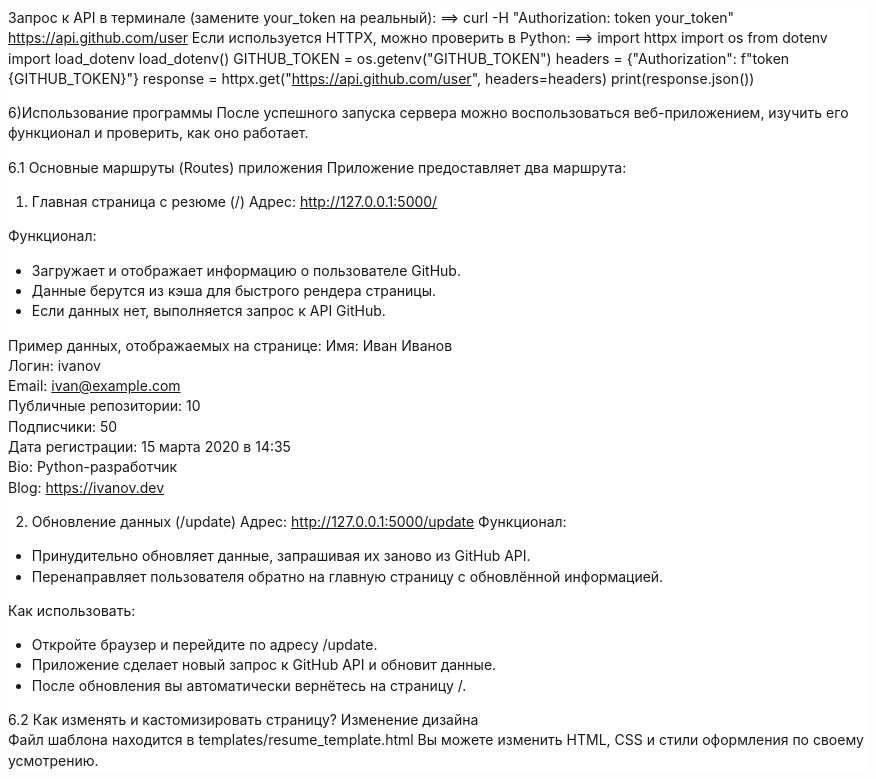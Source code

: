 Запрос к API в терминале (замените your_token на реальный):
==>  curl -H "Authorization: token your_token" https://api.github.com/user
Если используется HTTPX, можно проверить в Python:
==> import httpx
    import os
    from dotenv import load_dotenv
load_dotenv()
GITHUB_TOKEN = os.getenv("GITHUB_TOKEN")
headers = {"Authorization": f"token {GITHUB_TOKEN}"}
response = httpx.get("https://api.github.com/user", headers=headers)
print(response.json())


6)Использование программы
После успешного запуска сервера можно воспользоваться веб-приложением,
изучить его функционал и проверить, как оно работает.



6.1 Основные маршруты (Routes) приложения
Приложение предоставляет два маршрута:

1. Главная страница с резюме (/)
Адрес: http://127.0.0.1:5000/

Функционал:
  - Загружает и отображает информацию о пользователе GitHub.
  - Данные берутся из кэша для быстрого рендера страницы.
  - Если данных нет, выполняется запрос к API GitHub.

Пример данных, отображаемых на странице:
Имя: Иван Иванов  
Логин: ivanov  
Email: ivan@example.com  
Публичные репозитории: 10  
Подписчики: 50  
Дата регистрации: 15 марта 2020 в 14:35  
Bio: Python-разработчик  
Blog: https://ivanov.dev  


2. Обновление данных (/update)
Адрес: http://127.0.0.1:5000/update
Функционал:
- Принудительно обновляет данные, запрашивая их заново из GitHub API.
- Перенаправляет пользователя обратно на главную страницу с обновлённой информацией.

Как использовать:
- Откройте браузер и перейдите по адресу /update.
- Приложение сделает новый запрос к GitHub API и обновит данные.
- После обновления вы автоматически вернётесь на страницу /.


6.2 Как изменять и кастомизировать страницу?
 Изменение дизайна  
Файл шаблона находится в templates/resume_template.html
Вы можете изменить HTML, CSS и стили оформления по своему усмотрению.
